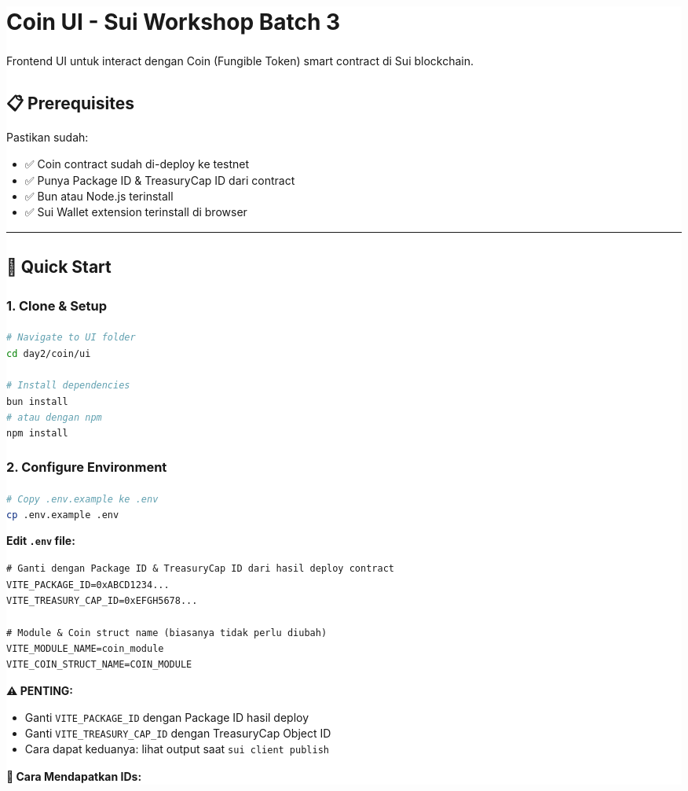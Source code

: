 # Coin UI - Sui Workshop Batch 3

Frontend UI untuk interact dengan Coin (Fungible Token) smart contract di Sui blockchain.

## 📋 Prerequisites

Pastikan sudah:
- ✅ Coin contract sudah di-deploy ke testnet
- ✅ Punya Package ID & TreasuryCap ID dari contract
- ✅ Bun atau Node.js terinstall
- ✅ Sui Wallet extension terinstall di browser

---

## 🚀 Quick Start

### 1. Clone & Setup

```bash
# Navigate to UI folder
cd day2/coin/ui

# Install dependencies
bun install
# atau dengan npm
npm install
```

### 2. Configure Environment

```bash
# Copy .env.example ke .env
cp .env.example .env
```

**Edit `.env` file:**

```env
# Ganti dengan Package ID & TreasuryCap ID dari hasil deploy contract
VITE_PACKAGE_ID=0xABCD1234...
VITE_TREASURY_CAP_ID=0xEFGH5678...

# Module & Coin struct name (biasanya tidak perlu diubah)
VITE_MODULE_NAME=coin_module
VITE_COIN_STRUCT_NAME=COIN_MODULE
```

**⚠️ PENTING:**
- Ganti `VITE_PACKAGE_ID` dengan Package ID hasil deploy
- Ganti `VITE_TREASURY_CAP_ID` dengan TreasuryCap Object ID
- Cara dapat keduanya: lihat output saat `sui client publish`

**📝 Cara Mendapatkan IDs:**
